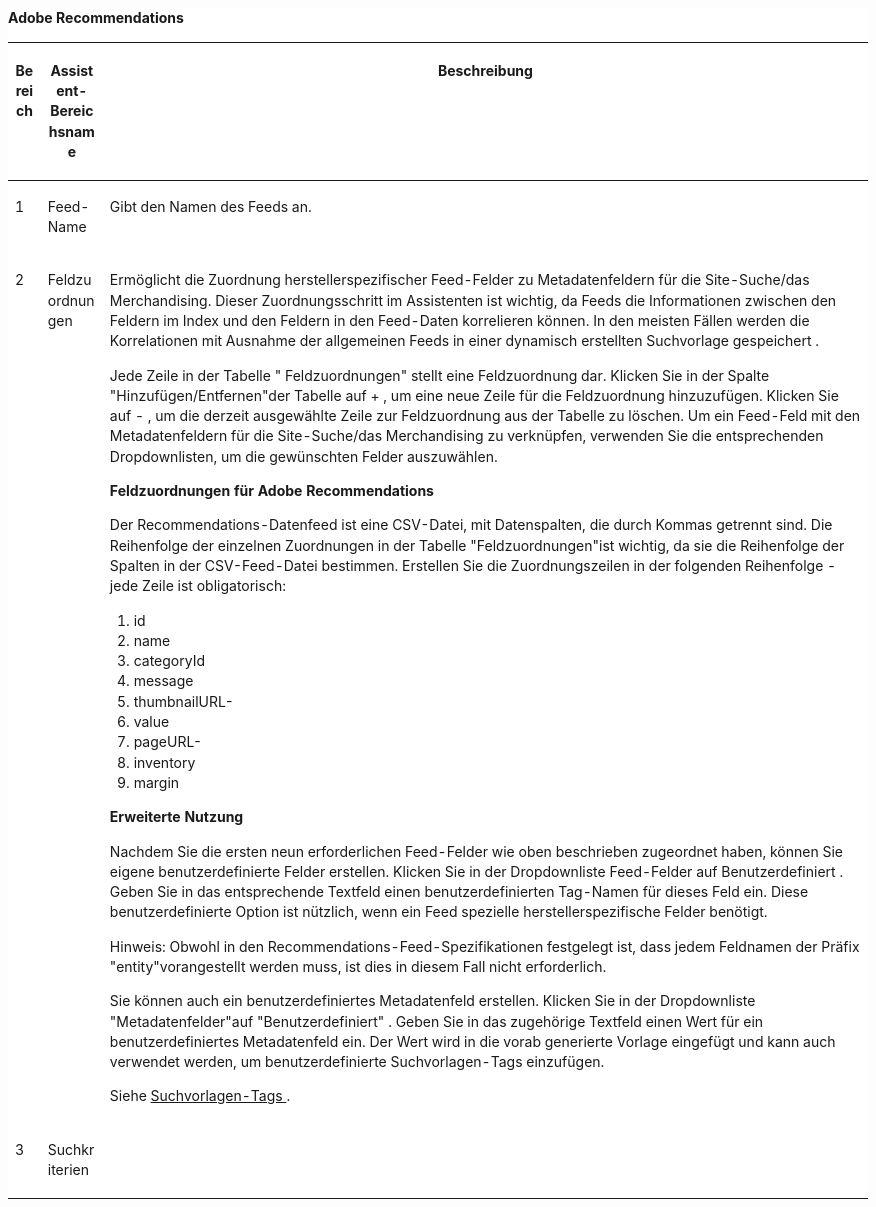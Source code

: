    **Adobe Recommendations**

   <table> 
    <thead> 
      <tr> 
      <th colname="col1" class="entry"> <p>Bereich </p> </th> 
      <th colname="col2" class="entry"> <p>Assistent-Bereichsname </p> </th> 
      <th colname="col3" class="entry"> <p>Beschreibung </p> </th> 
      </tr> 
    </thead>
    <tbody> 
      <tr> 
      <td colname="col1"> <p>1 </p> </td> 
      <td colname="col2"> <p>Feed-Name </p> </td> 
      <td colname="col3"> <p>Gibt den Namen des Feeds an. </p> </td> 
      </tr> 
      <tr> 
      <td colname="col1"> <p>2 </p> </td> 
      <td colname="col2"> <p>Feldzuordnungen </p> </td> 
      <td colname="col3"> <p>Ermöglicht die Zuordnung herstellerspezifischer Feed-Felder zu Metadatenfeldern für die Site-Suche/das Merchandising. Dieser Zuordnungsschritt im Assistenten ist wichtig, da Feeds die Informationen zwischen den Feldern im Index und den Feldern in den Feed-Daten korrelieren können. In den meisten Fällen werden die Korrelationen mit Ausnahme der <span class="wintitle"> allgemeinen Feeds in einer dynamisch erstellten Suchvorlage gespeichert </span>. </p> <p>Jede Zeile in der Tabelle " <span class="wintitle"> Feldzuordnungen" </span> stellt eine Feldzuordnung dar. Klicken Sie in der Spalte "Hinzufügen/Entfernen"der Tabelle auf <span class="uicontrol"> + </span> , um eine neue Zeile für die Feldzuordnung hinzuzufügen. Klicken Sie auf <span class="uicontrol"> - </span> , um die derzeit ausgewählte Zeile zur Feldzuordnung aus der Tabelle zu löschen. Um ein Feed-Feld mit den Metadatenfeldern für die Site-Suche/das Merchandising zu verknüpfen, verwenden Sie die entsprechenden Dropdownlisten, um die gewünschten Felder auszuwählen. </p> <p> <b>Feldzuordnungen für Adobe Recommendations</b> </p> <p>Der Recommendations-Datenfeed ist eine CSV-Datei, mit Datenspalten, die durch Kommas getrennt sind. Die Reihenfolge der einzelnen Zuordnungen in der Tabelle "Feldzuordnungen"ist wichtig, da sie die Reihenfolge der Spalten in der CSV-Feed-Datei bestimmen. Erstellen Sie die Zuordnungszeilen in der folgenden Reihenfolge - jede Zeile ist obligatorisch: </p> <p> 
        <ol id="ol_49C739D04DD340168DC6C1F794544C35"> 
          <li id="li_A95D9C5A353746A3A0D38F200AC2EEA2"> id </li> 
          <li id="li_044763D4C7054CEB948C94590735D74F"> name </li> 
          <li id="li_832F07CA0E3F4E10A4AE30171F3E8541"> categoryId </li> 
          <li id="li_2A33FB42F7E942ED881BA1F478542C4D"> message </li> 
          <li id="li_A76E66B2366845B0B63ED5C200531ADD"> thumbnailURL- </li> 
          <li id="li_518CCD5E7E404521AB8199981BA86F76"> value </li> 
          <li id="li_14A0A8FCC2B34B758E1FBB98E3F2DFB2"> pageURL- </li> 
          <li id="li_36D22F1603394AF89E0C7ADB18AAAAB7"> inventory </li> 
          <li id="li_ABDB9C762BBC4F27B82FEA4425A8DDC4"> margin </li> 
        </ol> </p> <p> <b>Erweiterte Nutzung</b> </p> <p>Nachdem Sie die ersten neun erforderlichen Feed-Felder wie oben beschrieben zugeordnet haben, können Sie eigene benutzerdefinierte Felder erstellen. Klicken Sie in der <span class="wintitle"> Dropdownliste </span> Feed-Felder auf <span class="uicontrol"> Benutzerdefiniert </span>. Geben Sie in das entsprechende Textfeld einen benutzerdefinierten Tag-Namen für dieses Feld ein. Diese benutzerdefinierte Option ist nützlich, wenn ein Feed spezielle herstellerspezifische Felder benötigt. </p> <p> <p>Hinweis:  Obwohl in den Recommendations-Feed-Spezifikationen festgelegt ist, dass jedem Feldnamen der Präfix "entity"vorangestellt werden muss, ist dies in diesem Fall nicht erforderlich. </p> </p> <p>Sie können auch ein benutzerdefiniertes Metadatenfeld erstellen. Klicken Sie in der <span class="wintitle"> Dropdownliste </span> "Metadatenfelder"auf <span class="uicontrol"> "Benutzerdefiniert" </span>. Geben Sie in das zugehörige Textfeld einen Wert für ein benutzerdefiniertes Metadatenfeld ein. Der Wert wird in die vorab generierte Vorlage eingefügt und kann auch verwendet werden, um benutzerdefinierte Suchvorlagen-Tags einzufügen. </p> <p>Siehe <a href="../c-appendices/c-templates.md#reference_F7AA3FF602314E42842BBC740D2CA1A4" type="reference" format="dita" scope="local"> Suchvorlagen-Tags </a>. </p> </td> 
      </tr> 
      <tr> 
      <td colname="col1"> <p>3 </p> </td> 
      <td colname="col2"> <p>Suchkriterien </p> </td> 